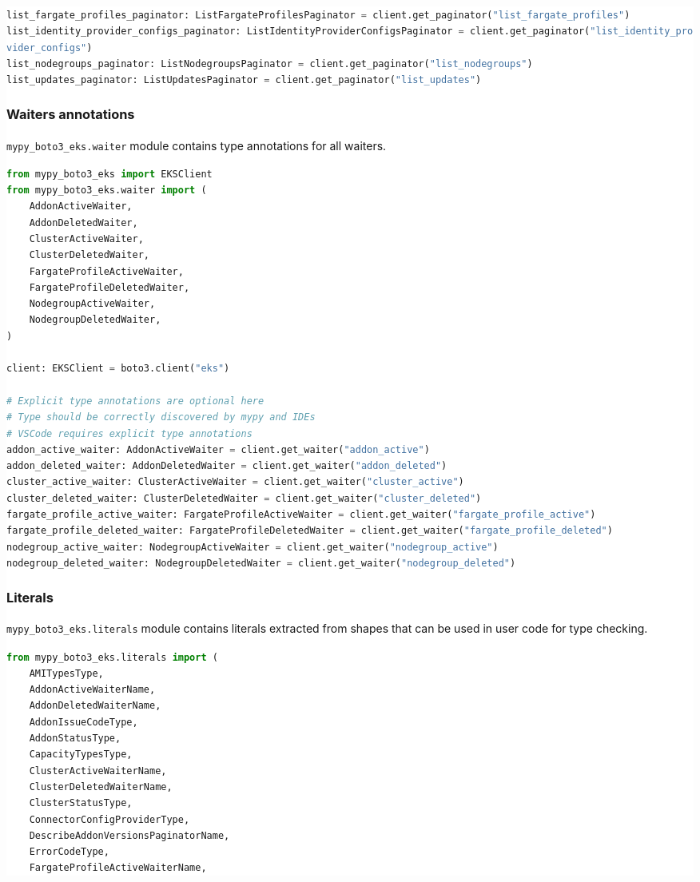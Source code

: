 ```python
list_fargate_profiles_paginator: ListFargateProfilesPaginator = client.get_paginator("list_fargate_profiles")
list_identity_provider_configs_paginator: ListIdentityProviderConfigsPaginator = client.get_paginator("list_identity_provider_configs")
list_nodegroups_paginator: ListNodegroupsPaginator = client.get_paginator("list_nodegroups")
list_updates_paginator: ListUpdatesPaginator = client.get_paginator("list_updates")
```

<a id="waiters-annotations"></a>

### Waiters annotations

`mypy_boto3_eks.waiter` module contains type annotations for all waiters.

```python
from mypy_boto3_eks import EKSClient
from mypy_boto3_eks.waiter import (
    AddonActiveWaiter,
    AddonDeletedWaiter,
    ClusterActiveWaiter,
    ClusterDeletedWaiter,
    FargateProfileActiveWaiter,
    FargateProfileDeletedWaiter,
    NodegroupActiveWaiter,
    NodegroupDeletedWaiter,
)

client: EKSClient = boto3.client("eks")

# Explicit type annotations are optional here
# Type should be correctly discovered by mypy and IDEs
# VSCode requires explicit type annotations
addon_active_waiter: AddonActiveWaiter = client.get_waiter("addon_active")
addon_deleted_waiter: AddonDeletedWaiter = client.get_waiter("addon_deleted")
cluster_active_waiter: ClusterActiveWaiter = client.get_waiter("cluster_active")
cluster_deleted_waiter: ClusterDeletedWaiter = client.get_waiter("cluster_deleted")
fargate_profile_active_waiter: FargateProfileActiveWaiter = client.get_waiter("fargate_profile_active")
fargate_profile_deleted_waiter: FargateProfileDeletedWaiter = client.get_waiter("fargate_profile_deleted")
nodegroup_active_waiter: NodegroupActiveWaiter = client.get_waiter("nodegroup_active")
nodegroup_deleted_waiter: NodegroupDeletedWaiter = client.get_waiter("nodegroup_deleted")
```

<a id="literals"></a>

### Literals

`mypy_boto3_eks.literals` module contains literals extracted from shapes that
can be used in user code for type checking.

```python
from mypy_boto3_eks.literals import (
    AMITypesType,
    AddonActiveWaiterName,
    AddonDeletedWaiterName,
    AddonIssueCodeType,
    AddonStatusType,
    CapacityTypesType,
    ClusterActiveWaiterName,
    ClusterDeletedWaiterName,
    ClusterStatusType,
    ConnectorConfigProviderType,
    DescribeAddonVersionsPaginatorName,
    ErrorCodeType,
    FargateProfileActiveWaiterName,
```